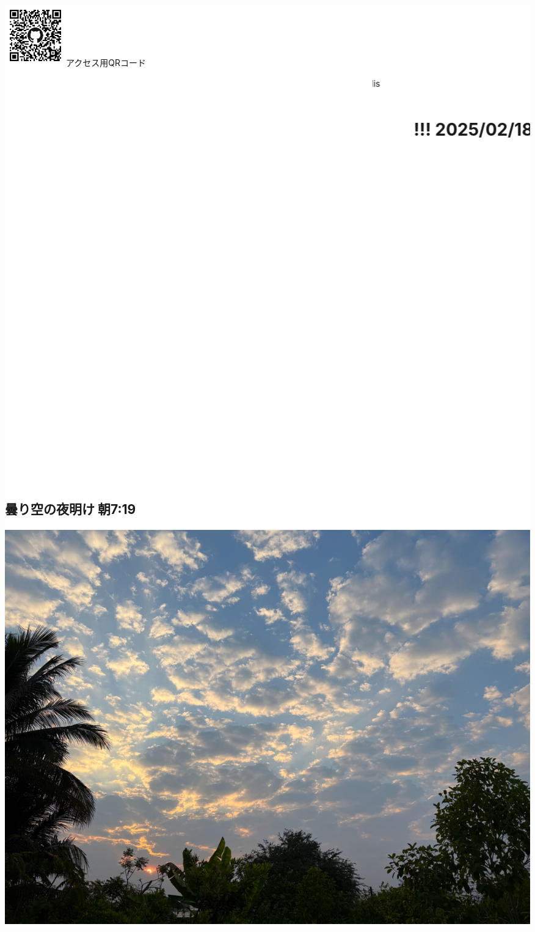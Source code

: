 

<p align="left"> <img src="QR_2025Feb18.png" alt="アクセス用QRコード" width="100">アクセス用QRコード</p>
<p align="right"><marquee direction="left" scrollamount="20" width="30%">(^_^)/~alis</marquee></p>


<h1><span class="yellow"><marquee behavior="left">!!! 2025/02/18、買い物していつものプール、火曜木曜、限定開催の市場で尼僧さん目撃!!!</marquee></span></h1>


<br><br><br><br><br><br><br><br><br><br><br><br><br><br><br><br><br><br><br><br><br><br><br><br><br><br>




<h2><span class="yellow">曇り空の夜明け 朝7:19</span></h2>
<a href="20250218_002.JPG" target="_blank"><img src="20250218_002.JPG" alt="サンプル画像" width="900" /></a>